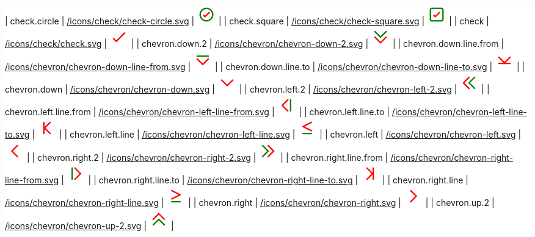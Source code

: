 | check.circle | [/icons/check/check-circle.svg](./icons/check/check-circle.svg) | ![check.circle](./icons/check/check-circle.svg) |
| check.square | [/icons/check/check-square.svg](./icons/check/check-square.svg) | ![check.square](./icons/check/check-square.svg) |
| check | [/icons/check/check.svg](./icons/check/check.svg) | ![check](./icons/check/check.svg) |
| chevron.down.2 | [/icons/chevron/chevron-down-2.svg](./icons/chevron/chevron-down-2.svg) | ![chevron.down.2](./icons/chevron/chevron-down-2.svg) |
| chevron.down.line.from | [/icons/chevron/chevron-down-line-from.svg](./icons/chevron/chevron-down-line-from.svg) | ![chevron.down.line.from](./icons/chevron/chevron-down-line-from.svg) |
| chevron.down.line.to | [/icons/chevron/chevron-down-line-to.svg](./icons/chevron/chevron-down-line-to.svg) | ![chevron.down.line.to](./icons/chevron/chevron-down-line-to.svg) |
| chevron.down | [/icons/chevron/chevron-down.svg](./icons/chevron/chevron-down.svg) | ![chevron.down](./icons/chevron/chevron-down.svg) |
| chevron.left.2 | [/icons/chevron/chevron-left-2.svg](./icons/chevron/chevron-left-2.svg) | ![chevron.left.2](./icons/chevron/chevron-left-2.svg) |
| chevron.left.line.from | [/icons/chevron/chevron-left-line-from.svg](./icons/chevron/chevron-left-line-from.svg) | ![chevron.left.line.from](./icons/chevron/chevron-left-line-from.svg) |
| chevron.left.line.to | [/icons/chevron/chevron-left-line-to.svg](./icons/chevron/chevron-left-line-to.svg) | ![chevron.left.line.to](./icons/chevron/chevron-left-line-to.svg) |
| chevron.left.line | [/icons/chevron/chevron-left-line.svg](./icons/chevron/chevron-left-line.svg) | ![chevron.left.line](./icons/chevron/chevron-left-line.svg) |
| chevron.left | [/icons/chevron/chevron-left.svg](./icons/chevron/chevron-left.svg) | ![chevron.left](./icons/chevron/chevron-left.svg) |
| chevron.right.2 | [/icons/chevron/chevron-right-2.svg](./icons/chevron/chevron-right-2.svg) | ![chevron.right.2](./icons/chevron/chevron-right-2.svg) |
| chevron.right.line.from | [/icons/chevron/chevron-right-line-from.svg](./icons/chevron/chevron-right-line-from.svg) | ![chevron.right.line.from](./icons/chevron/chevron-right-line-from.svg) |
| chevron.right.line.to | [/icons/chevron/chevron-right-line-to.svg](./icons/chevron/chevron-right-line-to.svg) | ![chevron.right.line.to](./icons/chevron/chevron-right-line-to.svg) |
| chevron.right.line | [/icons/chevron/chevron-right-line.svg](./icons/chevron/chevron-right-line.svg) | ![chevron.right.line](./icons/chevron/chevron-right-line.svg) |
| chevron.right | [/icons/chevron/chevron-right.svg](./icons/chevron/chevron-right.svg) | ![chevron.right](./icons/chevron/chevron-right.svg) |
| chevron.up.2 | [/icons/chevron/chevron-up-2.svg](./icons/chevron/chevron-up-2.svg) | ![chevron.up.2](./icons/chevron/chevron-up-2.svg) |